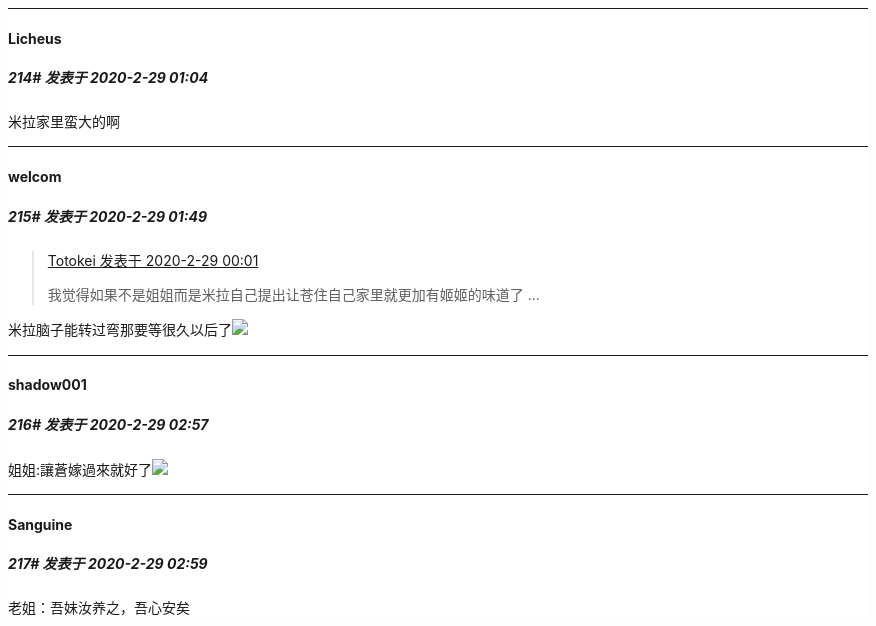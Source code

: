 





*****

####  Licheus  
##### 214#       发表于 2020-2-29 01:04




米拉家里蛮大的啊







*****

####  welcom  
##### 215#       发表于 2020-2-29 01:49



<blockquote><a href="httphttps://bbs.saraba1st.com/2b/forum.php?mod=redirect&amp;goto=findpost&amp;pid=46562880&amp;ptid=1813674" target="_blank">Totokei 发表于 2020-2-29 00:01</a>

我觉得如果不是姐姐而是米拉自己提出让苍住自己家里就更加有姬姬的味道了 ...</blockquote>
米拉脑子能转过弯那要等很久以后了<img src="https://static.saraba1st.com/image/smiley/face2017/033.png" referrerpolicy="no-referrer">







*****

####  shadow001  
##### 216#       发表于 2020-2-29 02:57




姐姐:讓蒼嫁過來就好了<img src="https://static.saraba1st.com/image/smiley/face2017/057.png" referrerpolicy="no-referrer">







*****

####  Sanguine  
##### 217#       发表于 2020-2-29 02:59




老姐：吾妹汝养之，吾心安矣

